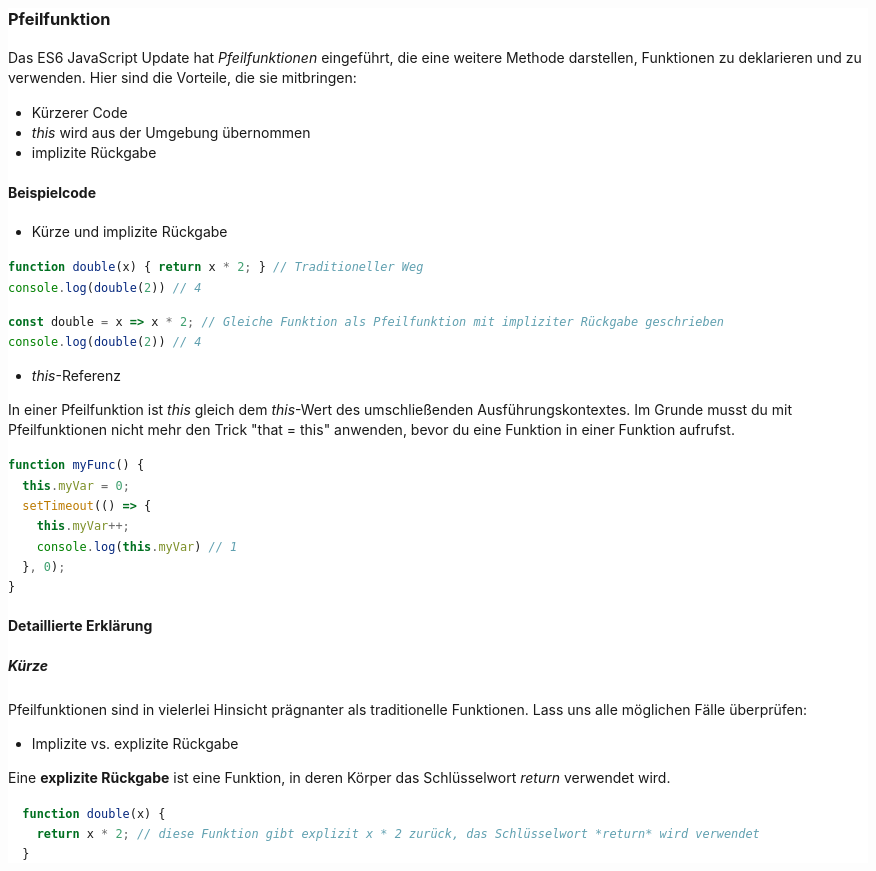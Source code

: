 ### <a name="arrow_func_concept"></a> Pfeilfunktion

Das ES6 JavaScript Update hat *Pfeilfunktionen* eingeführt, die eine weitere Methode darstellen, Funktionen zu deklarieren und zu verwenden. Hier sind die Vorteile, die sie mitbringen:

- Kürzerer Code
- *this* wird aus der Umgebung übernommen
- implizite Rückgabe

#### Beispielcode

- Kürze und implizite Rückgabe

```js
function double(x) { return x * 2; } // Traditioneller Weg
console.log(double(2)) // 4
```

```js
const double = x => x * 2; // Gleiche Funktion als Pfeilfunktion mit impliziter Rückgabe geschrieben
console.log(double(2)) // 4
```

- *this*-Referenz

In einer Pfeilfunktion ist *this* gleich dem *this*-Wert des umschließenden Ausführungskontextes. Im Grunde musst du mit Pfeilfunktionen nicht mehr den Trick "that = this" anwenden, bevor du eine Funktion in einer Funktion aufrufst.

```js
function myFunc() {
  this.myVar = 0;
  setTimeout(() => {
    this.myVar++;
    console.log(this.myVar) // 1
  }, 0);
}
```

#### Detaillierte Erklärung

##### Kürze

Pfeilfunktionen sind in vielerlei Hinsicht prägnanter als traditionelle Funktionen. Lass uns alle möglichen Fälle überprüfen:

- Implizite vs. explizite Rückgabe

Eine **explizite Rückgabe** ist eine Funktion, in deren Körper das Schlüsselwort *return* verwendet wird.

```js
  function double(x) {
    return x * 2; // diese Funktion gibt explizit x * 2 zurück, das Schlüsselwort *return* wird verwendet
  }
```
